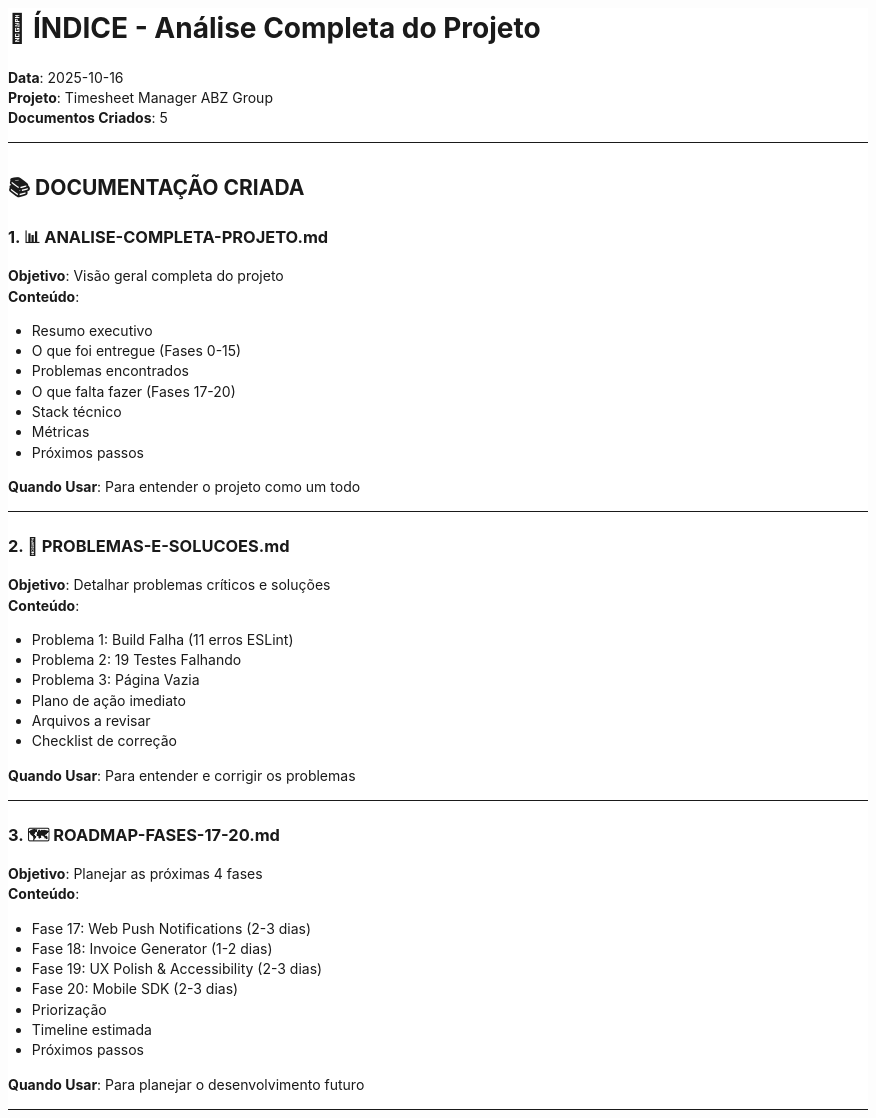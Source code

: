 # 📑 ÍNDICE - Análise Completa do Projeto

**Data**: 2025-10-16  
**Projeto**: Timesheet Manager ABZ Group  
**Documentos Criados**: 5

---

## 📚 DOCUMENTAÇÃO CRIADA

### 1. 📊 ANALISE-COMPLETA-PROJETO.md
**Objetivo**: Visão geral completa do projeto  
**Conteúdo**:
- Resumo executivo
- O que foi entregue (Fases 0-15)
- Problemas encontrados
- O que falta fazer (Fases 17-20)
- Stack técnico
- Métricas
- Próximos passos

**Quando Usar**: Para entender o projeto como um todo

---

### 2. 🔴 PROBLEMAS-E-SOLUCOES.md
**Objetivo**: Detalhar problemas críticos e soluções  
**Conteúdo**:
- Problema 1: Build Falha (11 erros ESLint)
- Problema 2: 19 Testes Falhando
- Problema 3: Página Vazia
- Plano de ação imediato
- Arquivos a revisar
- Checklist de correção

**Quando Usar**: Para entender e corrigir os problemas

---

### 3. 🗺️ ROADMAP-FASES-17-20.md
**Objetivo**: Planejar as próximas 4 fases  
**Conteúdo**:
- Fase 17: Web Push Notifications (2-3 dias)
- Fase 18: Invoice Generator (1-2 dias)
- Fase 19: UX Polish & Accessibility (2-3 dias)
- Fase 20: Mobile SDK (2-3 dias)
- Priorização
- Timeline estimada
- Próximos passos

**Quando Usar**: Para planejar o desenvolvimento futuro

---
